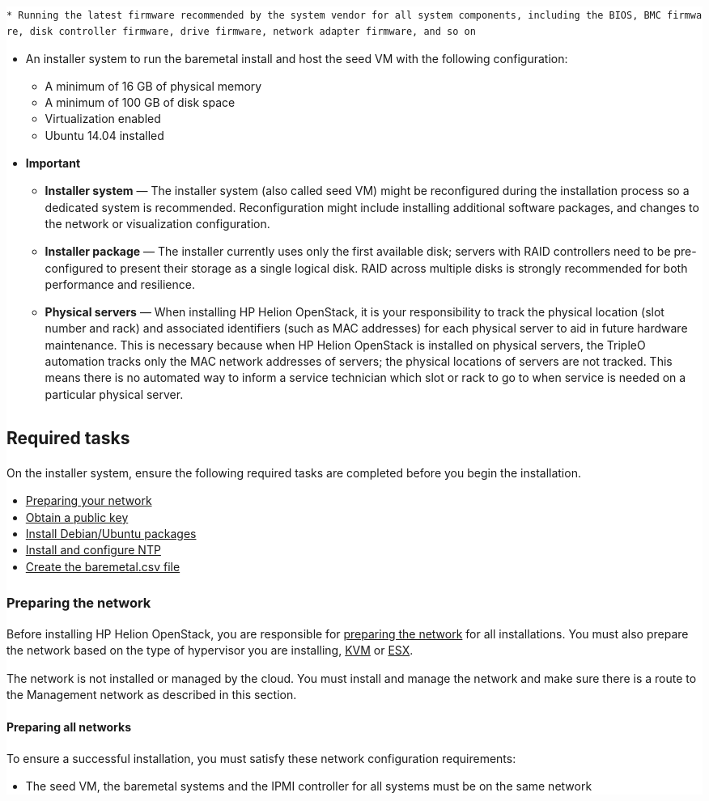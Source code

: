     * Running the latest firmware recommended by the system vendor for all system components, including the BIOS, BMC firmware, disk controller firmware, drive firmware, network adapter firmware, and so on

* An installer system to run the baremetal install and host the seed VM with the following configuration:

    * A minimum of 16 GB of physical memory
    * A minimum of 100 GB of disk space
    * Virtualization enabled 
    * Ubuntu 14.04 installed

    
* **Important** 
    * **Installer system** &mdash; The installer system (also called seed VM) might be reconfigured during the installation process so a dedicated system is recommended. Reconfiguration might include installing additional software packages, and changes to the network or visualization configuration.
    
    * **Installer package** &mdash; The installer currently uses only the first available disk; servers with RAID controllers need to be pre-configured to present their storage as a single logical disk. RAID across multiple disks is strongly recommended for both performance and resilience.

    * **Physical servers** &mdash; When installing HP Helion OpenStack, it is your responsibility to track the physical location (slot number and rack) and associated identifiers (such as MAC addresses) for each physical server to aid in future hardware maintenance. This is necessary because when HP Helion OpenStack is installed on physical servers, the TripleO automation tracks only the MAC network addresses of servers; the physical locations of servers are not tracked. This means there is no automated way to inform a service technician which slot or rack to go to when service is needed on a particular physical server. 

## Required tasks<a name="required"></a>

On the installer system, ensure the following required tasks are completed before you begin the installation.

- [Preparing your network](#network_prepare)
- [Obtain a public key](#pub-key)
- [Install Debian/Ubuntu packages](#packages)
- [Install and configure NTP](#ntp)
- [Create the baremetal.csv file](#csv)

### Preparing the network<a name="network_prepare"></a>

Before installing HP Helion OpenStack, you are responsible for [preparing the network](#network) for all installations. You must also prepare the network based on the type of hypervisor you are installing, [KVM](#network_KVM) or [ESX](#network_ESX). 

The network is not installed or managed by the cloud. You must install and manage the network and make sure there is a route to the Management network as described in this section.

#### Preparing all networks<a name="network"></a>

To ensure a successful installation, you must satisfy these network configuration requirements:

* The seed VM, the baremetal systems and the IPMI controller for all systems must be on the same network
